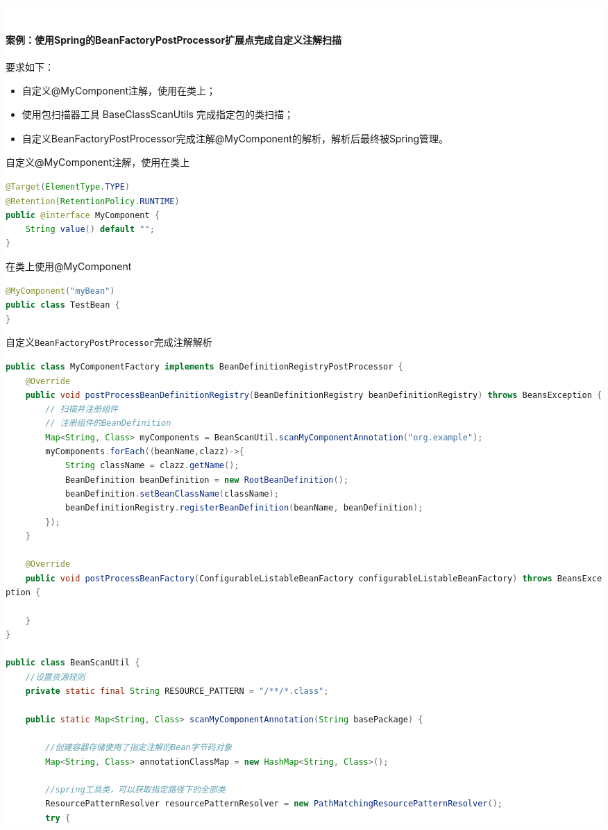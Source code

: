 <br>

#### 案例：使用Spring的BeanFactoryPostProcessor扩展点完成自定义注解扫描

要求如下：

- 自定义@MyComponent注解，使用在类上；

- 使用包扫描器工具 BaseClassScanUtils 完成指定包的类扫描；

- 自定义BeanFactoryPostProcessor完成注解@MyComponent的解析，解析后最终被Spring管理。
  
  

自定义@MyComponent注解，使用在类上

```java
@Target(ElementType.TYPE)
@Retention(RetentionPolicy.RUNTIME)
public @interface MyComponent {
    String value() default "";
}
```

在类上使用@MyComponent

```java
@MyComponent("myBean")
public class TestBean {
}
```

自定义`BeanFactoryPostProcessor`完成注解解析

```java
public class MyComponentFactory implements BeanDefinitionRegistryPostProcessor {
    @Override
    public void postProcessBeanDefinitionRegistry(BeanDefinitionRegistry beanDefinitionRegistry) throws BeansException {
        // 扫描并注册组件
        // 注册组件的BeanDefinition
        Map<String, Class> myComponents = BeanScanUtil.scanMyComponentAnnotation("org.example");
        myComponents.forEach((beanName,clazz)->{
            String className = clazz.getName();
            BeanDefinition beanDefinition = new RootBeanDefinition();
            beanDefinition.setBeanClassName(className);
            beanDefinitionRegistry.registerBeanDefinition(beanName, beanDefinition);
        });
    }

    @Override
    public void postProcessBeanFactory(ConfigurableListableBeanFactory configurableListableBeanFactory) throws BeansException {

    }
}

public class BeanScanUtil {
    //设置资源规则
    private static final String RESOURCE_PATTERN = "/**/*.class";

    public static Map<String, Class> scanMyComponentAnnotation(String basePackage) {

        //创建容器存储使用了指定注解的Bean字节码对象
        Map<String, Class> annotationClassMap = new HashMap<String, Class>();

        //spring工具类，可以获取指定路径下的全部类
        ResourcePatternResolver resourcePatternResolver = new PathMatchingResourcePatternResolver();
        try {
```